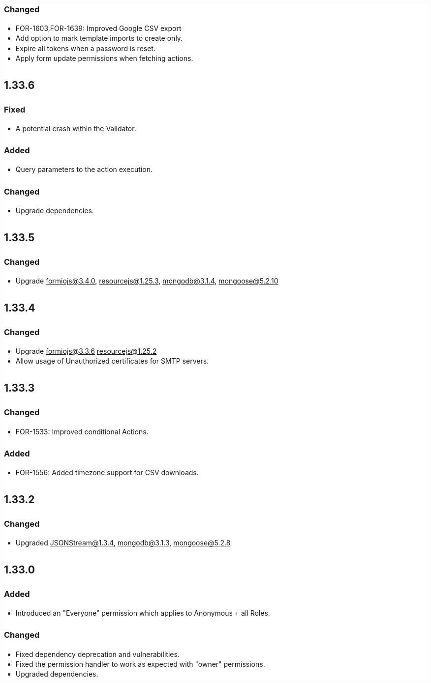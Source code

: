 ### Changed
 - FOR-1603,FOR-1639: Improved Google CSV export
 - Add option to mark template imports to create only.
 - Expire all tokens when a password is reset.
 - Apply form update permissions when fetching actions.

## 1.33.6
### Fixed
 - A potential crash within the Validator.

### Added
 - Query parameters to the action execution.

### Changed
 - Upgrade dependencies.

## 1.33.5
### Changed
 - Upgrade formiojs@3.4.0, resourcejs@1.25.3, mongodb@3.1.4, mongoose@5.2.10

## 1.33.4
### Changed
 - Upgrade formiojs@3.3.6 resourcejs@1.25.2
 - Allow usage of Unauthorized certificates for SMTP servers.

## 1.33.3
### Changed
 - FOR-1533: Improved conditional Actions.

### Added
 - FOR-1556: Added timezone support for CSV downloads.

## 1.33.2
### Changed
 - Upgraded JSONStream@1.3.4, mongodb@3.1.3, mongoose@5.2.8

## 1.33.0
### Added
 - Introduced an "Everyone" permission which applies to Anonymous + all Roles.

### Changed
 - Fixed dependency deprecation and vulnerabilities.
 - Fixed the permission handler to work as expected with "owner" permissions.
 - Upgraded dependencies.
